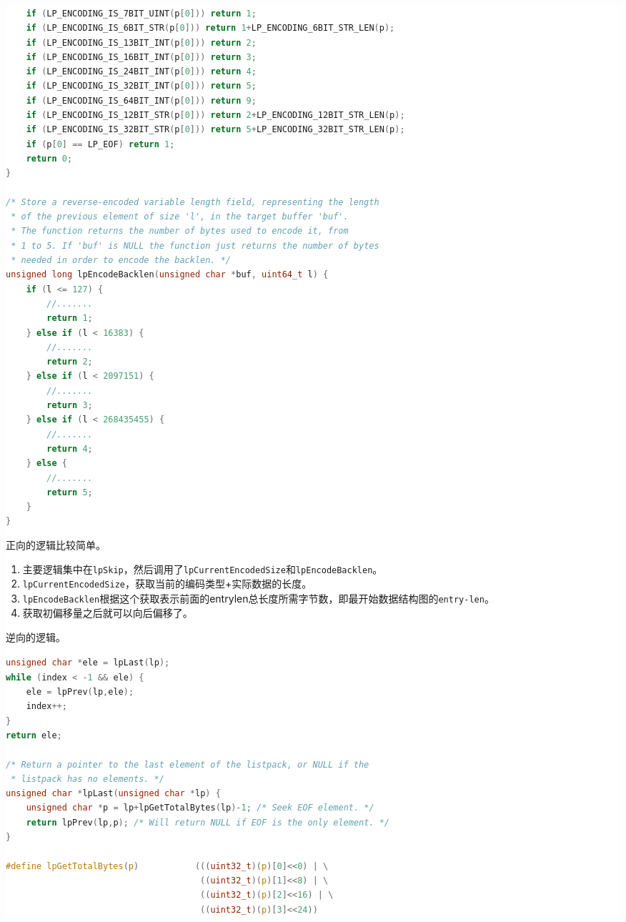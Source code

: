 ```c
    if (LP_ENCODING_IS_7BIT_UINT(p[0])) return 1;
    if (LP_ENCODING_IS_6BIT_STR(p[0])) return 1+LP_ENCODING_6BIT_STR_LEN(p);
    if (LP_ENCODING_IS_13BIT_INT(p[0])) return 2;
    if (LP_ENCODING_IS_16BIT_INT(p[0])) return 3;
    if (LP_ENCODING_IS_24BIT_INT(p[0])) return 4;
    if (LP_ENCODING_IS_32BIT_INT(p[0])) return 5;
    if (LP_ENCODING_IS_64BIT_INT(p[0])) return 9;
    if (LP_ENCODING_IS_12BIT_STR(p[0])) return 2+LP_ENCODING_12BIT_STR_LEN(p);
    if (LP_ENCODING_IS_32BIT_STR(p[0])) return 5+LP_ENCODING_32BIT_STR_LEN(p);
    if (p[0] == LP_EOF) return 1;
    return 0;
}

/* Store a reverse-encoded variable length field, representing the length
 * of the previous element of size 'l', in the target buffer 'buf'.
 * The function returns the number of bytes used to encode it, from
 * 1 to 5. If 'buf' is NULL the function just returns the number of bytes
 * needed in order to encode the backlen. */
unsigned long lpEncodeBacklen(unsigned char *buf, uint64_t l) {
    if (l <= 127) {
        //.......
        return 1;
    } else if (l < 16383) {
        //.......
        return 2;
    } else if (l < 2097151) {
        //.......
        return 3;
    } else if (l < 268435455) {
        //.......
        return 4;
    } else {
        //.......
        return 5;
    }
}
```

正向的逻辑比较简单。
1. 主要逻辑集中在`lpSkip`，然后调用了`lpCurrentEncodedSize`和`lpEncodeBacklen`。
2. `lpCurrentEncodedSize`，获取当前的编码类型+实际数据的长度。
3. `lpEncodeBacklen`根据这个获取表示前面的entrylen总长度所需字节数，即最开始数据结构图的`entry-len`。
4. 获取初偏移量之后就可以向后偏移了。

逆向的逻辑。
```c
unsigned char *ele = lpLast(lp);
while (index < -1 && ele) {
	ele = lpPrev(lp,ele);
	index++;
}
return ele;

/* Return a pointer to the last element of the listpack, or NULL if the
 * listpack has no elements. */
unsigned char *lpLast(unsigned char *lp) {
    unsigned char *p = lp+lpGetTotalBytes(lp)-1; /* Seek EOF element. */
    return lpPrev(lp,p); /* Will return NULL if EOF is the only element. */
}

#define lpGetTotalBytes(p)           (((uint32_t)(p)[0]<<0) | \
                                      ((uint32_t)(p)[1]<<8) | \
                                      ((uint32_t)(p)[2]<<16) | \
                                      ((uint32_t)(p)[3]<<24))
```